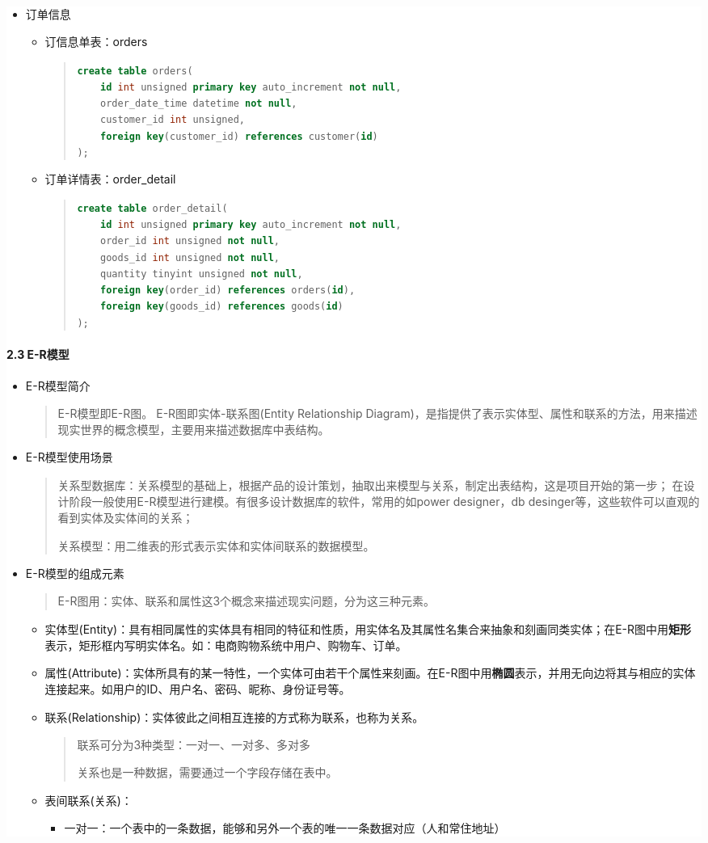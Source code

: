 * 订单信息

  * 订信息单表：orders

    > ```sql
    > create table orders(
    >     id int unsigned primary key auto_increment not null,
    >     order_date_time datetime not null,
    >     customer_id int unsigned,
    >     foreign key(customer_id) references customer(id)
    > );
    > ```

  * 订单详情表：order_detail

    > ```sql
    > create table order_detail(
    >     id int unsigned primary key auto_increment not null,
    >     order_id int unsigned not null,
    >     goods_id int unsigned not null,
    >     quantity tinyint unsigned not null,
    >     foreign key(order_id) references orders(id),
    >     foreign key(goods_id) references goods(id)
    > );
    > ```

#### 2.3 E-R模型

* E-R模型简介

  > E-R模型即E-R图。
  > E-R图即实体-联系图(Entity Relationship Diagram)，是指提供了表示实体型、属性和联系的方法，用来描述现实世界的概念模型，主要用来描述数据库中表结构。

* E-R模型使用场景

  > 关系型数据库：关系模型的基础上，根据产品的设计策划，抽取出来模型与关系，制定出表结构，这是项⽬开始的第⼀步；
  > 在设计阶段⼀般使⽤E-R模型进行建模。有很多设计数据库的软件，常用的如power designer，db desinger等，这些软件可以直观的看到实体及实体间的关系；
  >
  > 关系模型：用⼆维表的形式表示实体和实体间联系的数据模型。

* E-R模型的组成元素

  > E-R图用：实体、联系和属性这3个概念来描述现实问题，分为这三种元素。

  * 实体型(Entity)：具有相同属性的实体具有相同的特征和性质，用实体名及其属性名集合来抽象和刻画同类实体；在E-R图中用**矩形**表示，矩形框内写明实体名。如：电商购物系统中用户、购物车、订单。

  * 属性(Attribute)：实体所具有的某⼀特性，⼀个实体可由若干个属性来刻画。在E-R图中用**椭圆**表示，并用无向边将其与相应的实体连接起来。如用户的ID、用户名、密码、昵称、身份证号等。

  * 联系(Relationship)：实体彼此之间相互连接的方式称为联系，也称为关系。

    > 联系可分为3种类型：⼀对⼀、⼀对多、多对多
    >
    > 关系也是⼀种数据，需要通过⼀个字段存储在表中。

  * 表间联系(关系)：
    * 一对一：一个表中的一条数据，能够和另外一个表的唯一一条数据对应（人和常住地址）
